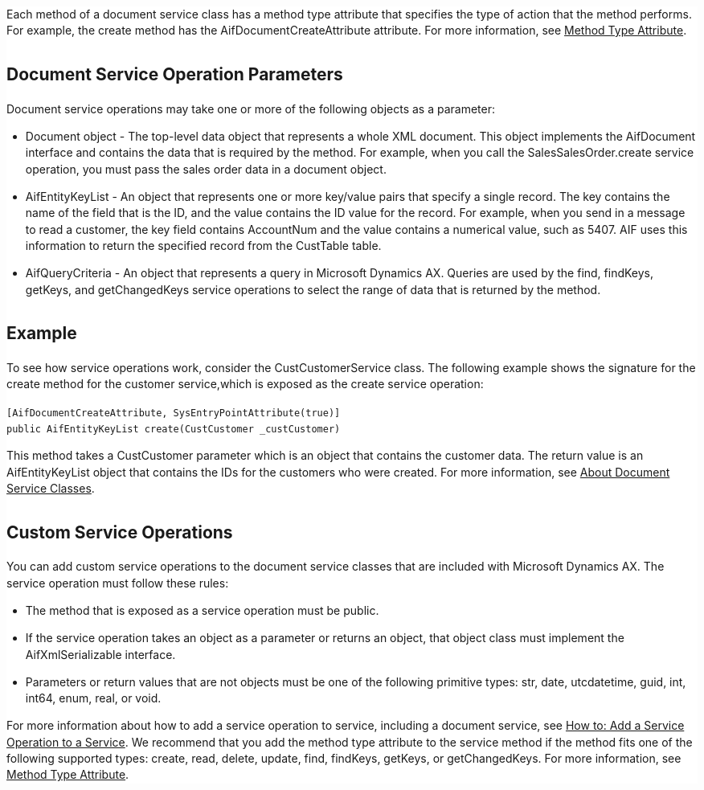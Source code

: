 Each method of a document service class has a method type attribute that specifies the type of action that the method performs. For example, the create method has the AifDocumentCreateAttribute attribute. For more information, see [Method Type Attribute](method-type-attribute.md).

## Document Service Operation Parameters

Document service operations may take one or more of the following objects as a parameter:

  - Document object - The top-level data object that represents a whole XML document. This object implements the AifDocument interface and contains the data that is required by the method. For example, when you call the SalesSalesOrder.create service operation, you must pass the sales order data in a document object.

  - AifEntityKeyList - An object that represents one or more key/value pairs that specify a single record. The key contains the name of the field that is the ID, and the value contains the ID value for the record. For example, when you send in a message to read a customer, the key field contains AccountNum and the value contains a numerical value, such as 5407. AIF uses this information to return the specified record from the CustTable table.

  - AifQueryCriteria - An object that represents a query in Microsoft Dynamics AX. Queries are used by the find, findKeys, getKeys, and getChangedKeys service operations to select the range of data that is returned by the method.

## Example

To see how service operations work, consider the CustCustomerService class. The following example shows the signature for the create method for the customer service,which is exposed as the create service operation:

   ```X++
   [AifDocumentCreateAttribute, SysEntryPointAttribute(true)]
   public AifEntityKeyList create(CustCustomer _custCustomer)
   ```

This method takes a CustCustomer parameter which is an object that contains the customer data. The return value is an AifEntityKeyList object that contains the IDs for the customers who were created. For more information, see [About Document Service Classes](about-document-service-classes.md).

## Custom Service Operations

You can add custom service operations to the document service classes that are included with Microsoft Dynamics AX. The service operation must follow these rules:

  - The method that is exposed as a service operation must be public.

  - If the service operation takes an object as a parameter or returns an object, that object class must implement the AifXmlSerializable interface.

  - Parameters or return values that are not objects must be one of the following primitive types: str, date, utcdatetime, guid, int, int64, enum, real, or void.

For more information about how to add a service operation to service, including a document service, see [How to: Add a Service Operation to a Service](how-to-add-a-service-operation-to-a-service.md). We recommend that you add the method type attribute to the service method if the method fits one of the following supported types: create, read, delete, update, find, findKeys, getKeys, or getChangedKeys. For more information, see [Method Type Attribute](method-type-attribute.md).
